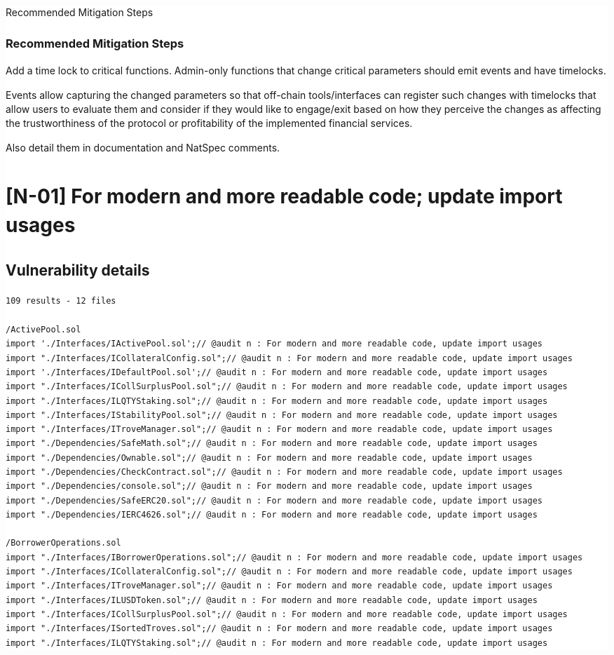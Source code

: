 Recommended Mitigation Steps

### Recommended Mitigation Steps
Add a time lock to critical functions. Admin-only functions that change critical parameters should emit events and have timelocks.     
     
Events allow capturing the changed parameters so that off-chain tools/interfaces can register such changes with timelocks that allow users to evaluate them and consider if they would like to engage/exit based on how they perceive the changes as affecting the trustworthiness of the protocol or profitability of the implemented financial services.      
      
Also detail them in documentation and NatSpec comments.

# [N-01] For modern and more readable code; update import usages

## Vulnerability details
````solidity
109 results - 12 files

/ActivePool.sol
import './Interfaces/IActivePool.sol';// @audit n : For modern and more readable code, update import usages
import "./Interfaces/ICollateralConfig.sol";// @audit n : For modern and more readable code, update import usages
import './Interfaces/IDefaultPool.sol';// @audit n : For modern and more readable code, update import usages
import "./Interfaces/ICollSurplusPool.sol";// @audit n : For modern and more readable code, update import usages
import "./Interfaces/ILQTYStaking.sol";// @audit n : For modern and more readable code, update import usages
import "./Interfaces/IStabilityPool.sol";// @audit n : For modern and more readable code, update import usages
import "./Interfaces/ITroveManager.sol";// @audit n : For modern and more readable code, update import usages
import "./Dependencies/SafeMath.sol";// @audit n : For modern and more readable code, update import usages
import "./Dependencies/Ownable.sol";// @audit n : For modern and more readable code, update import usages
import "./Dependencies/CheckContract.sol";// @audit n : For modern and more readable code, update import usages
import "./Dependencies/console.sol";// @audit n : For modern and more readable code, update import usages
import "./Dependencies/SafeERC20.sol";// @audit n : For modern and more readable code, update import usages
import "./Dependencies/IERC4626.sol";// @audit n : For modern and more readable code, update import usages

/BorrowerOperations.sol
import "./Interfaces/IBorrowerOperations.sol";// @audit n : For modern and more readable code, update import usages
import "./Interfaces/ICollateralConfig.sol";// @audit n : For modern and more readable code, update import usages
import "./Interfaces/ITroveManager.sol";// @audit n : For modern and more readable code, update import usages
import "./Interfaces/ILUSDToken.sol";// @audit n : For modern and more readable code, update import usages
import "./Interfaces/ICollSurplusPool.sol";// @audit n : For modern and more readable code, update import usages
import "./Interfaces/ISortedTroves.sol";// @audit n : For modern and more readable code, update import usages
import "./Interfaces/ILQTYStaking.sol";// @audit n : For modern and more readable code, update import usages
````